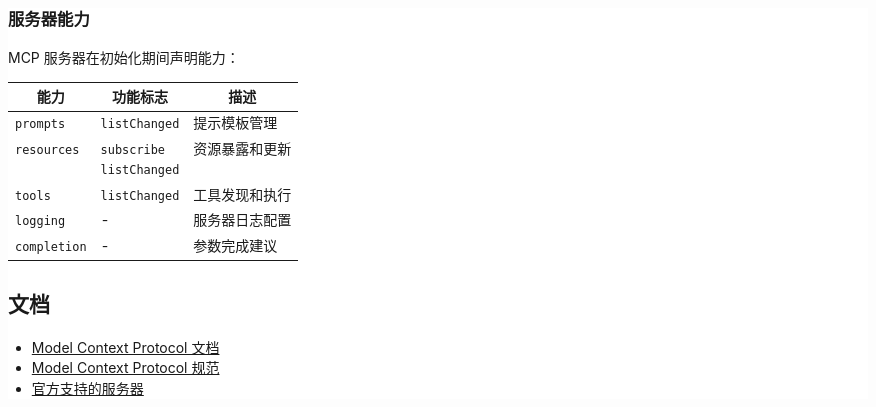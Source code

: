 ### 服务器能力

MCP 服务器在初始化期间声明能力：

| 能力 | 功能标志 | 描述 |
|------|----------|------|
| `prompts` | `listChanged` | 提示模板管理 |
| `resources` | `subscribe`<br/>`listChanged` | 资源暴露和更新 |
| `tools` | `listChanged` | 工具发现和执行 |
| `logging` | - | 服务器日志配置 |
| `completion` | - | 参数完成建议 |

## 文档

- [Model Context Protocol 文档](https://modelcontextprotocol.io)
- [Model Context Protocol 规范](https://spec.modelcontextprotocol.io)
- [官方支持的服务器](https://github.com/modelcontextprotocol/servers)


[pypi-badge]: https://img.shields.io/pypi/v/mcp.svg
[pypi-url]: https://pypi.org/project/mcp/
[mit-badge]: https://img.shields.io/pypi/l/mcp.svg
[mit-url]: https://github.com/modelcontextprotocol/python-sdk/blob/main/LICENSE
[python-badge]: https://img.shields.io/pypi/pyversions/mcp.svg
[python-url]: https://www.python.org/downloads/
[docs-badge]: https://img.shields.io/badge/docs-modelcontextprotocol.io-blue.svg
[docs-url]: https://modelcontextprotocol.io
[spec-badge]: https://img.shields.io/badge/spec-spec.modelcontextprotocol.io-blue.svg
[spec-url]: https://spec.modelcontextprotocol.io
[discussions-badge]: https://img.shields.io/github/discussions/modelcontextprotocol/python-sdk
[discussions-url]: https://github.com/modelcontextprotocol/python-sdk/discussions
